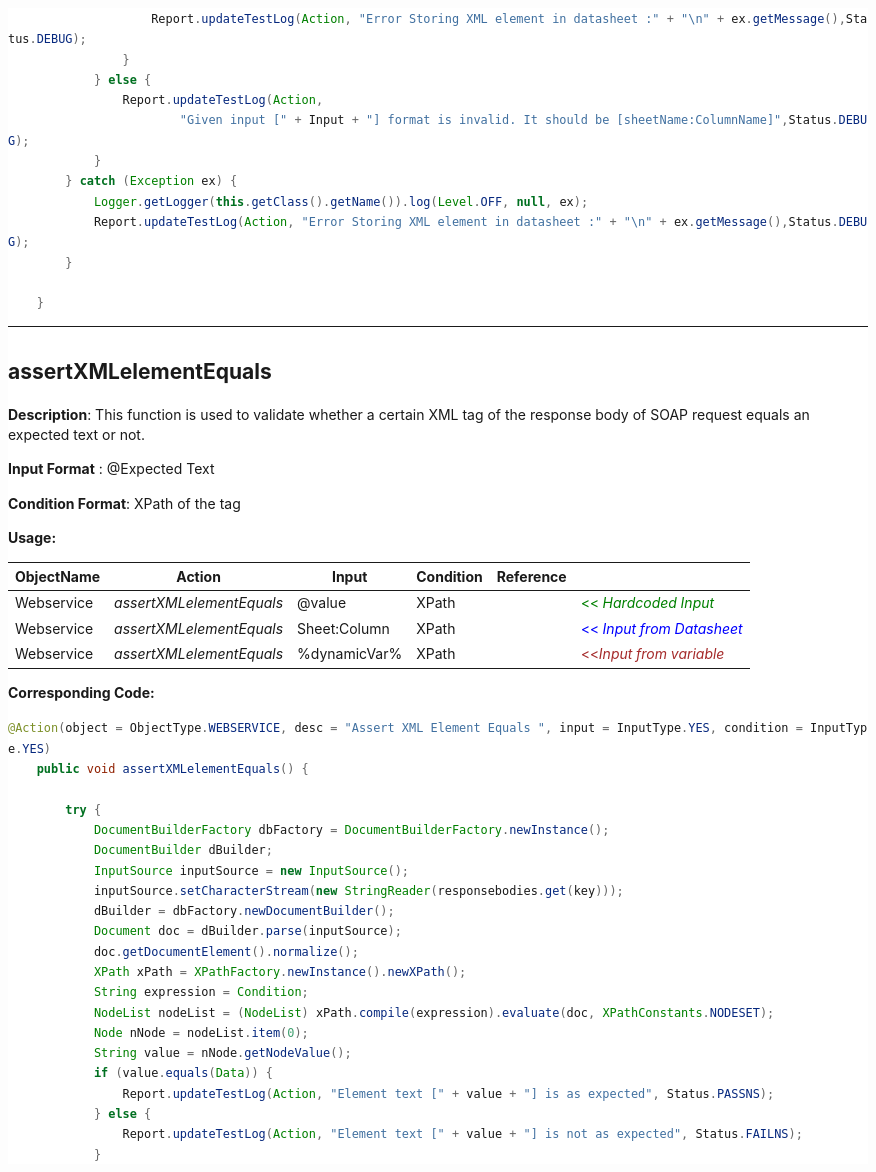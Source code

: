```java
					Report.updateTestLog(Action, "Error Storing XML element in datasheet :" + "\n" + ex.getMessage(),Status.DEBUG);
				}
			} else {
				Report.updateTestLog(Action,
						"Given input [" + Input + "] format is invalid. It should be [sheetName:ColumnName]",Status.DEBUG);
			}
		} catch (Exception ex) {
			Logger.getLogger(this.getClass().getName()).log(Level.OFF, null, ex);
			Report.updateTestLog(Action, "Error Storing XML element in datasheet :" + "\n" + ex.getMessage(),Status.DEBUG);
		}

	}
```

---------------------------------

## **assertXMLelementEquals**

**Description**: This function is used to validate whether a certain XML tag of the response body of SOAP request equals an expected text or not.

**Input Format** : @Expected Text

**Condition Format**: XPath of the tag

**Usage:**

| ObjectName | Action | Input        | Condition |Reference|  |
|------------|--------|--------------|-----------|---------|--|
| Webservice     |*assertXMLelementEquals*   | @value       |  XPath     | |<span style="color:Green"><< *Hardcoded Input*</span> 
| Webservice     |*assertXMLelementEquals*   | Sheet:Column |XPath| |<span style="color:Blue"><< *Input from Datasheet*</span>
| Webservice     |*assertXMLelementEquals*   | %dynamicVar% |XPath| |<span style="color:Brown"><<*Input from variable*</span>

**Corresponding Code:**

```java
@Action(object = ObjectType.WEBSERVICE, desc = "Assert XML Element Equals ", input = InputType.YES, condition = InputType.YES)
    public void assertXMLelementEquals() {

        try {
            DocumentBuilderFactory dbFactory = DocumentBuilderFactory.newInstance();
            DocumentBuilder dBuilder;
            InputSource inputSource = new InputSource();
            inputSource.setCharacterStream(new StringReader(responsebodies.get(key)));
            dBuilder = dbFactory.newDocumentBuilder();
            Document doc = dBuilder.parse(inputSource);
            doc.getDocumentElement().normalize();
            XPath xPath = XPathFactory.newInstance().newXPath();
            String expression = Condition;
            NodeList nodeList = (NodeList) xPath.compile(expression).evaluate(doc, XPathConstants.NODESET);
            Node nNode = nodeList.item(0);
            String value = nNode.getNodeValue();
            if (value.equals(Data)) {
                Report.updateTestLog(Action, "Element text [" + value + "] is as expected", Status.PASSNS);
            } else {
                Report.updateTestLog(Action, "Element text [" + value + "] is not as expected", Status.FAILNS);
            }
```
